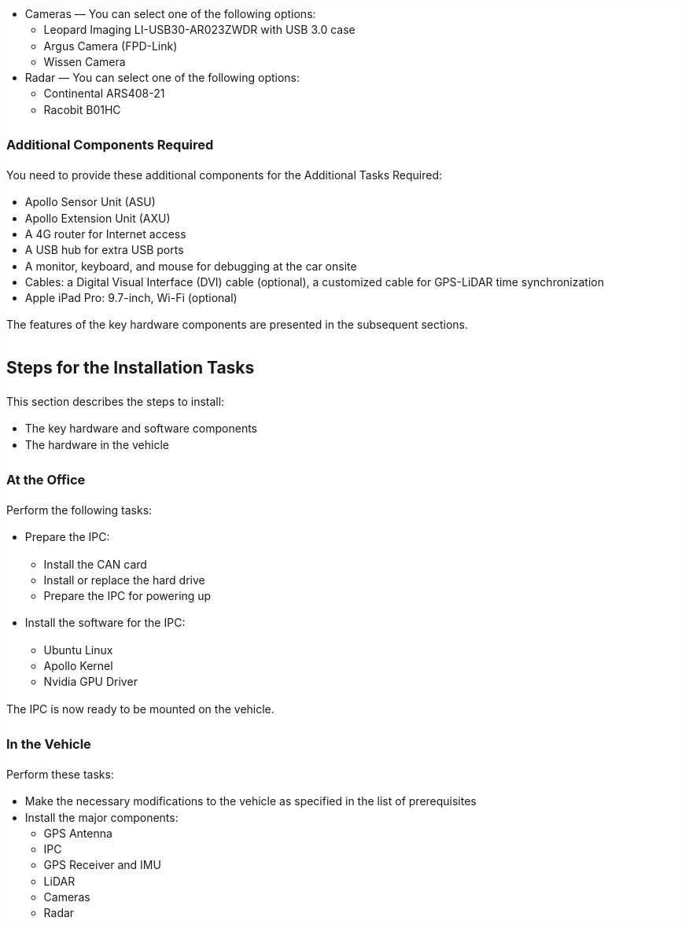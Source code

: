 - Cameras — You can select one of the following options:
  - Leopard Imaging LI-USB30-AR023ZWDR with USB 3.0 case
  - Argus Camera (FPD-Link)
  - Wissen Camera
- Radar — You can select one of the following options:
  - Continental ARS408-21
  - Racobit B01HC

### Additional Components Required

You need to provide these additional components for the Additional Tasks
Required:

- Apollo Sensor Unit (ASU)
- Apollo Extension Unit (AXU)
- A 4G router for Internet access
- A USB hub for extra USB ports
- A monitor, keyboard, and mouse for debugging at the car onsite
- Cables: a Digital Visual Interface (DVI) cable (optional), a customized cable
  for GPS-LiDAR time synchronization
- Apple iPad Pro: 9.7-inch, Wi-Fi (optional)

The features of the key hardware components are presented in the subsequent
sections.

## Steps for the Installation Tasks

This section describes the steps to install:

- The key hardware and software components
- The hardware in the vehicle

### At the Office

Perform the following tasks:

- Prepare the IPC:

  - Install the CAN card
  - Install or replace the hard drive
  - Prepare the IPC for powering up

- Install the software for the IPC:
  - Ubuntu Linux
  - Apollo Kernel
  - Nvidia GPU Driver

The IPC is now ready to be mounted on the vehicle.

### In the Vehicle

Perform these tasks:

- Make the necessary modifications to the vehicle as specified in the list of
  prerequisites
- Install the major components:
  - GPS Antenna
  - IPC
  - GPS Receiver and IMU
  - LiDAR
  - Cameras
  - Radar
